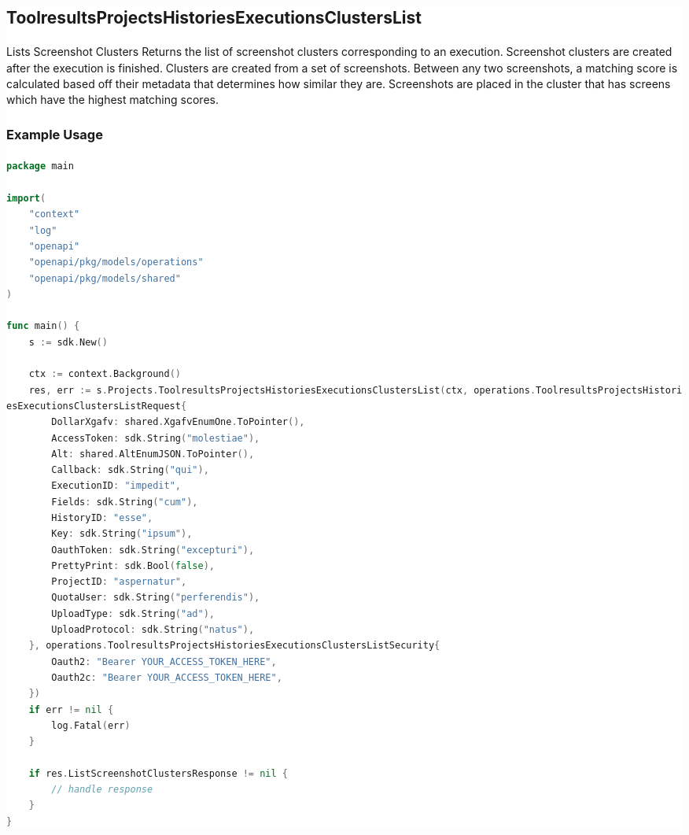 ## ToolresultsProjectsHistoriesExecutionsClustersList

Lists Screenshot Clusters Returns the list of screenshot clusters corresponding to an execution. Screenshot clusters are created after the execution is finished. Clusters are created from a set of screenshots. Between any two screenshots, a matching score is calculated based off their metadata that determines how similar they are. Screenshots are placed in the cluster that has screens which have the highest matching scores.

### Example Usage

```go
package main

import(
	"context"
	"log"
	"openapi"
	"openapi/pkg/models/operations"
	"openapi/pkg/models/shared"
)

func main() {
    s := sdk.New()

    ctx := context.Background()
    res, err := s.Projects.ToolresultsProjectsHistoriesExecutionsClustersList(ctx, operations.ToolresultsProjectsHistoriesExecutionsClustersListRequest{
        DollarXgafv: shared.XgafvEnumOne.ToPointer(),
        AccessToken: sdk.String("molestiae"),
        Alt: shared.AltEnumJSON.ToPointer(),
        Callback: sdk.String("qui"),
        ExecutionID: "impedit",
        Fields: sdk.String("cum"),
        HistoryID: "esse",
        Key: sdk.String("ipsum"),
        OauthToken: sdk.String("excepturi"),
        PrettyPrint: sdk.Bool(false),
        ProjectID: "aspernatur",
        QuotaUser: sdk.String("perferendis"),
        UploadType: sdk.String("ad"),
        UploadProtocol: sdk.String("natus"),
    }, operations.ToolresultsProjectsHistoriesExecutionsClustersListSecurity{
        Oauth2: "Bearer YOUR_ACCESS_TOKEN_HERE",
        Oauth2c: "Bearer YOUR_ACCESS_TOKEN_HERE",
    })
    if err != nil {
        log.Fatal(err)
    }

    if res.ListScreenshotClustersResponse != nil {
        // handle response
    }
}
```
